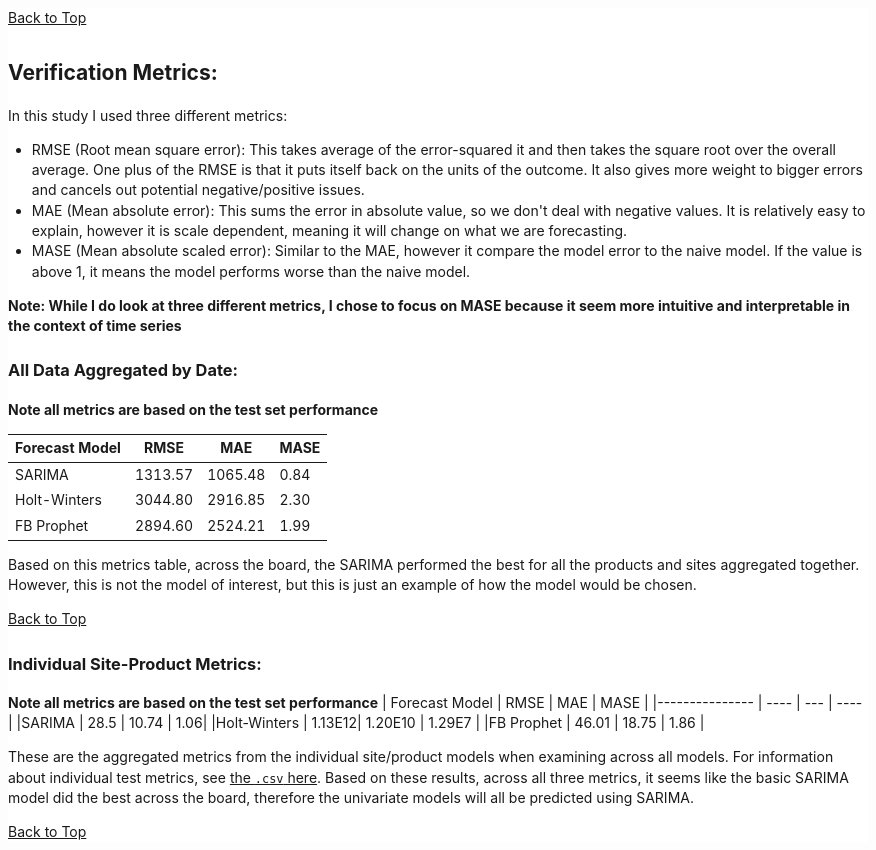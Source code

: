 [Back to Top](#Table-of-Contents)

## Verification Metrics:

In this study I used three different metrics:

* RMSE (Root mean square error): This takes average of the error-squared it and then takes the square root over the overall average. One plus of the RMSE is that it puts itself back on the units of the outcome. It also gives more weight to bigger errors and cancels out potential negative/positive issues.
* MAE (Mean absolute error): This sums the error in absolute value, so we don't deal with negative values. It is relatively easy to explain, however it is scale dependent, meaning it will change on what we are forecasting.
* MASE (Mean absolute scaled error): Similar to the MAE, however it compare the model error to the naive model. If the value is above 1, it means the model performs worse than the naive model.

**Note: While I do look at three different metrics, I chose to focus on MASE because it seem more intuitive and interpretable in the context of time series**

### All Data Aggregated by Date:
**Note all metrics are based on the test set performance**

| Forecast Model | RMSE | MAE  | MASE | 
|--------------- | ---- | ---  | ---- |
|SARIMA | 1313.57 | 1065.48 | 0.84|
|Holt-Winters | 3044.80 | 2916.85 | 2.30 |
|FB Prophet | 2894.60 | 2524.21  | 1.99 |

Based on this metrics table, across the board, the SARIMA performed the best for all the products and sites aggregated together. However, this is not the model of interest, but this is just an example of how the model would be chosen.

[Back to Top](#Table-of-Contents)

### Individual Site-Product Metrics:

**Note all metrics are based on the test set performance**
| Forecast Model | RMSE | MAE  | MASE | 
|--------------- | ---- | ---  | ---- |
|SARIMA | 28.5 | 10.74  | 1.06|
|Holt-Winters | 1.13E12| 1.20E10  | 1.29E7 |
|FB Prophet | 46.01 | 18.75 | 1.86 |

These are the aggregated metrics from the individual site/product models when examining across all models. For information about individual test metrics, see [the `.csv` here](results/all_metrics.csv). Based on these results, across all three metrics, it seems like the basic SARIMA model did the best across the board, therefore the univariate models will all be predicted using SARIMA.


[Back to Top](#Table-of-Contents)
